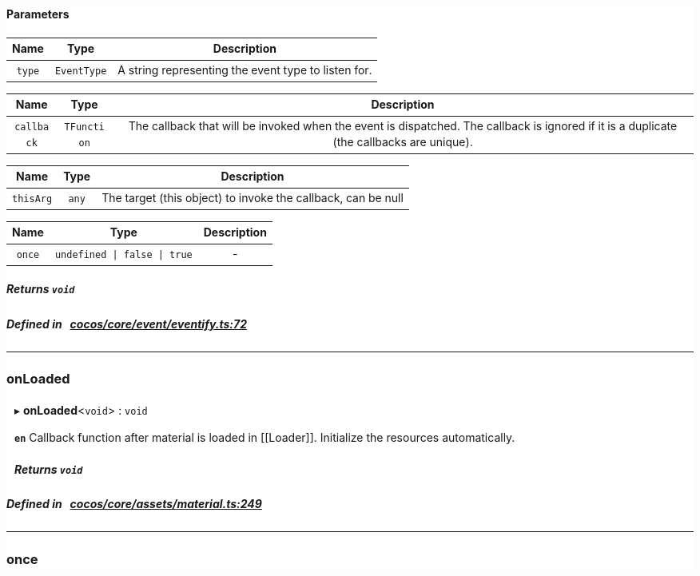 



#### Parameters

| Name | Type | Description |
| :------: | :------: | :------: |
| `type` | `EventType` | A string representing the event type to listen for.  |

| Name | Type | Description |
| :------: | :------: | :------: |
| `callback` | `TFunction` | The callback that will be invoked when the event is dispatched.                             The callback is ignored if it is a duplicate (the callbacks are unique).  |

| Name | Type | Description |
| :------: | :------: | :------: |
| `thisArg` | `any` | The target (this object) to invoke the callback, can be null  |

| Name | Type | Description |
| :------: | :------: | :------: |
| `once` | `undefined \| false \| true` | - |



##### Returns `void`




</div>

##### Defined in &nbsp;   [cocos/core/event/eventify.ts:72](https://github.com/cocos-creator/engine/blob/c7bf6b8a9/cocos/core/event/eventify.ts#L72)&nbsp;
___
### onLoaded
<div style="margin-left: 10px;">

▸   **onLoaded**<`void`\> : `void`




**`en`** Callback function after material is loaded in [[Loader]]. Initialize the resources automatically.









##### Returns `void`




</div>

##### Defined in &nbsp;   [cocos/core/assets/material.ts:249](https://github.com/cocos-creator/engine/blob/c7bf6b8a9/cocos/core/assets/material.ts#L249)&nbsp;
___
### once
<div style="margin-left: 10px;">
